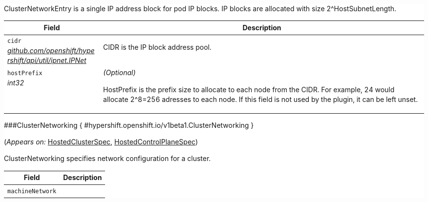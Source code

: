 </p>
<p>
<p>ClusterNetworkEntry is a single IP address block for pod IP blocks. IP blocks
are allocated with size 2^HostSubnetLength.</p>
</p>
<table>
<thead>
<tr>
<th>Field</th>
<th>Description</th>
</tr>
</thead>
<tbody>
<tr>
<td>
<code>cidr</code></br>
<em>
<a href="#">
github.com/openshift/hypershift/api/util/ipnet.IPNet
</a>
</em>
</td>
<td>
<p>CIDR is the IP block address pool.</p>
</td>
</tr>
<tr>
<td>
<code>hostPrefix</code></br>
<em>
int32
</em>
</td>
<td>
<em>(Optional)</em>
<p>HostPrefix is the prefix size to allocate to each node from the CIDR.
For example, 24 would allocate 2^8=256 adresses to each node. If this
field is not used by the plugin, it can be left unset.</p>
</td>
</tr>
</tbody>
</table>
###ClusterNetworking { #hypershift.openshift.io/v1beta1.ClusterNetworking }
<p>
(<em>Appears on:</em>
<a href="#hypershift.openshift.io/v1beta1.HostedClusterSpec">HostedClusterSpec</a>, 
<a href="#hypershift.openshift.io/v1beta1.HostedControlPlaneSpec">HostedControlPlaneSpec</a>)
</p>
<p>
<p>ClusterNetworking specifies network configuration for a cluster.</p>
</p>
<table>
<thead>
<tr>
<th>Field</th>
<th>Description</th>
</tr>
</thead>
<tbody>
<tr>
<td>
<code>machineNetwork</code></br>
<em>
<a href="#hypershift.openshift.io/v1beta1.MachineNetworkEntry">